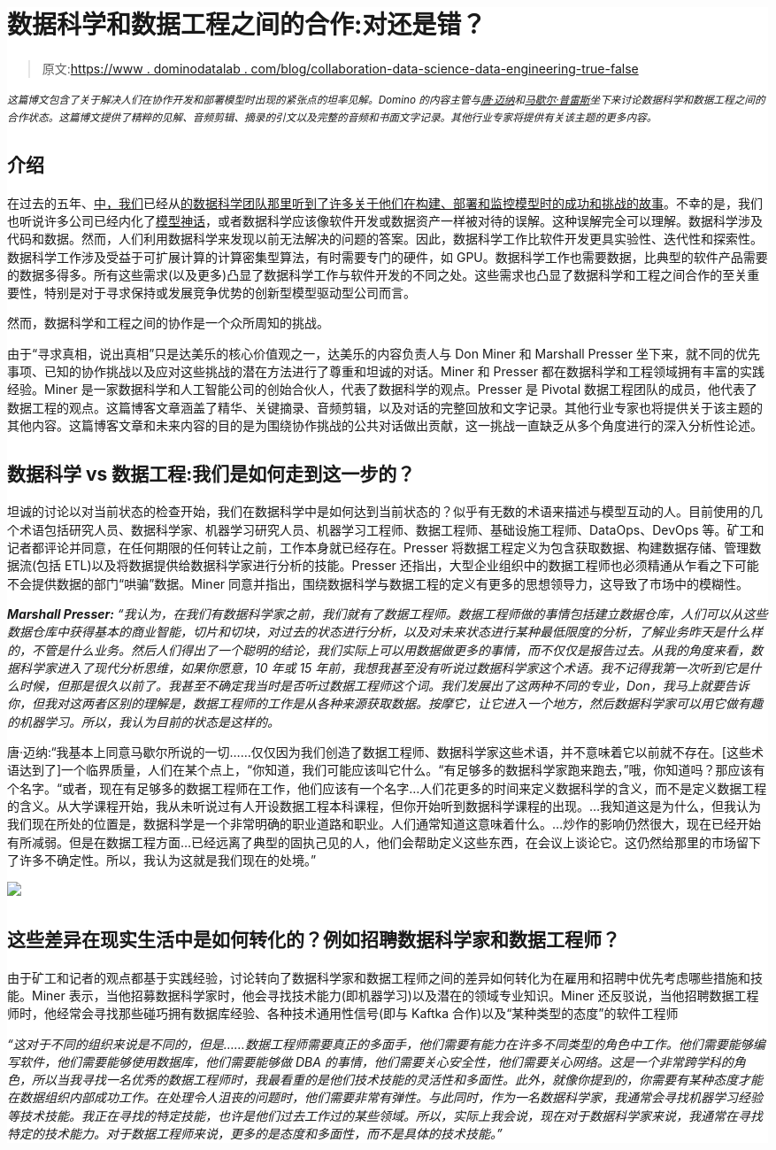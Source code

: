 # 数据科学和数据工程之间的合作:对还是错？

> 原文:[https://www . dominodatalab . com/blog/collaboration-data-science-data-engineering-true-false](https://www.dominodatalab.com/blog/collaboration-data-science-data-engineering-true-false)

*<small>这篇博文包含了关于解决人们在协作开发和部署模型时出现的紧张点的坦率见解。Domino 的内容主管与[唐·迈纳](https://www.linkedin.com/in/donaldminer/)和[马歇尔·普雷斯](https://www.linkedin.com/in/marshallpresser/)坐下来讨论数据科学和数据工程之间的合作状态。这篇博文提供了精粹的见解、音频剪辑、摘录的引文以及完整的音频和书面文字记录。其他行业专家将提供有关该主题的更多内容。</small>*

## 介绍

在过去的五年、[中，我们](https://www.dominodatalab.com/careers/?utm_source=blog&utm_medium=post&utm_campaign=)已经从[的数据科学团队那里听到了许多关于他们在构建、部署和监控模型时的成功和挑战的故事](https://blog.dominodatalab.com/managing-data-science-as-a-capability/)。不幸的是，我们也听说许多公司已经内化了[模型神话](https://blog.dominodatalab.com/model-management-era-model-driven-business/)，或者数据科学应该像软件开发或数据资产一样被对待的误解。这种误解完全可以理解。数据科学涉及代码和数据。然而，人们利用数据科学来发现以前无法解决的问题的答案。因此，数据科学工作比软件开发更具实验性、迭代性和探索性。数据科学工作涉及受益于可扩展计算的计算密集型算法，有时需要专门的硬件，如 GPU。数据科学工作也需要数据，比典型的软件产品需要的数据多得多。所有这些需求(以及更多)凸显了数据科学工作与软件开发的不同之处。这些需求也凸显了数据科学和工程之间合作的至关重要性，特别是对于寻求保持或发展竞争优势的创新型模型驱动型公司而言。

然而，数据科学和工程之间的协作是一个众所周知的挑战。

由于“寻求真相，说出真相”只是达美乐的核心价值观之一，达美乐的内容负责人与 Don Miner 和 Marshall Presser 坐下来，就不同的优先事项、已知的协作挑战以及应对这些挑战的潜在方法进行了尊重和坦诚的对话。Miner 和 Presser 都在数据科学和工程领域拥有丰富的实践经验。Miner 是一家数据科学和人工智能公司的创始合伙人，代表了数据科学的观点。Presser 是 Pivotal 数据工程团队的成员，他代表了数据工程的观点。这篇博客文章涵盖了精华、关键摘录、音频剪辑，以及对话的完整回放和文字记录。其他行业专家也将提供关于该主题的其他内容。这篇博客文章和未来内容的目的是为围绕协作挑战的公共对话做出贡献，这一挑战一直缺乏从多个角度进行的深入分析性论述。

## 数据科学 vs 数据工程:我们是如何走到这一步的？

坦诚的讨论以对当前状态的检查开始，我们在数据科学中是如何达到当前状态的？似乎有无数的术语来描述与模型互动的人。目前使用的几个术语包括研究人员、数据科学家、机器学习研究人员、机器学习工程师、数据工程师、基础设施工程师、DataOps、DevOps 等。矿工和记者都评论并同意，在任何期限的任何转让之前，工作本身就已经存在。Presser 将数据工程定义为包含获取数据、构建数据存储、管理数据流(包括 ETL)以及将数据提供给数据科学家进行分析的技能。Presser 还指出，大型企业组织中的数据工程师也必须精通从乍看之下可能不会提供数据的部门“哄骗”数据。Miner 同意并指出，围绕数据科学与数据工程的定义有更多的思想领导力，这导致了市场中的模糊性。

***Marshall Presser:** “我认为，在我们有数据科学家之前，我们就有了数据工程师。数据工程师做的事情包括建立数据仓库，人们可以从这些数据仓库中获得基本的商业智能，切片和切块，对过去的状态进行分析，以及对未来状态进行某种最低限度的分析，了解业务昨天是什么样的，不管是什么业务。然后人们得出了一个聪明的结论，我们实际上可以用数据做更多的事情，而不仅仅是报告过去。从我的角度来看，数据科学家进入了现代分析思维，如果你愿意，10 年或 15 年前，我想我甚至没有听说过数据科学家这个术语。我不记得我第一次听到它是什么时候，但那是很久以前了。我甚至不确定我当时是否听过数据工程师这个词。我们发展出了这两种不同的专业，Don，我马上就要告诉你，但我对这两者区别的理解是，数据工程师的工作是从各种来源获取数据。按摩它，让它进入一个地方，然后数据科学家可以用它做有趣的机器学习。所以，我认为目前的状态是这样的。*

唐·迈纳:“我基本上同意马歇尔所说的一切……仅仅因为我们创造了数据工程师、数据科学家这些术语，并不意味着它以前就不存在。[这些术语达到了]一个临界质量，人们在某个点上，“你知道，我们可能应该叫它什么。“有足够多的数据科学家跑来跑去，”哦，你知道吗？那应该有个名字。“或者，现在有足够多的数据工程师在工作，他们应该有一个名字…人们花更多的时间来定义数据科学的含义，而不是定义数据工程的含义。从大学课程开始，我从未听说过有人开设数据工程本科课程，但你开始听到数据科学课程的出现。…我知道这是为什么，但我认为我们现在所处的位置是，数据科学是一个非常明确的职业道路和职业。人们通常知道这意味着什么。…炒作的影响仍然很大，现在已经开始有所减弱。但是在数据工程方面…已经远离了典型的固执己见的人，他们会帮助定义这些东西，在会议上谈论它。这仍然给那里的市场留下了许多不确定性。所以，我认为这就是我们现在的处境。”

![](../Images/284e6e7d70d6f4e647cf2a6db2497c94.png)

## 这些差异在现实生活中是如何转化的？例如招聘数据科学家和数据工程师？

由于矿工和记者的观点都基于实践经验，讨论转向了数据科学家和数据工程师之间的差异如何转化为在雇用和招聘中优先考虑哪些措施和技能。Miner 表示，当他招募数据科学家时，他会寻找技术能力(即机器学习)以及潜在的领域专业知识。Miner 还反驳说，当他招聘数据工程师时，他经常会寻找那些碰巧拥有数据库经验、各种技术通用性信号(即与 Kaftka 合作)以及“某种类型的态度”的软件工程师

*“这对于不同的组织来说是不同的，但是……数据工程师需要真正的多面手，他们需要有能力在许多不同类型的角色中工作。他们需要能够编写软件，他们需要能够使用数据库，他们需要能够做 DBA 的事情，他们需要关心安全性，他们需要关心网络。这是一个非常跨学科的角色，所以当我寻找一名优秀的数据工程师时，我最看重的是他们技术技能的灵活性和多面性。此外，就像你提到的，你需要有某种态度才能在数据组织内部成功工作。在处理令人沮丧的问题时，他们需要非常有弹性。与此同时，作为一名数据科学家，我通常会寻找机器学习经验等技术技能。我正在寻找的特定技能，也许是他们过去工作过的某些领域。所以，实际上我会说，现在对于数据科学家来说，我通常在寻找特定的技术能力。对于数据工程师来说，更多的是态度和多面性，而不是具体的技术技能。”*
